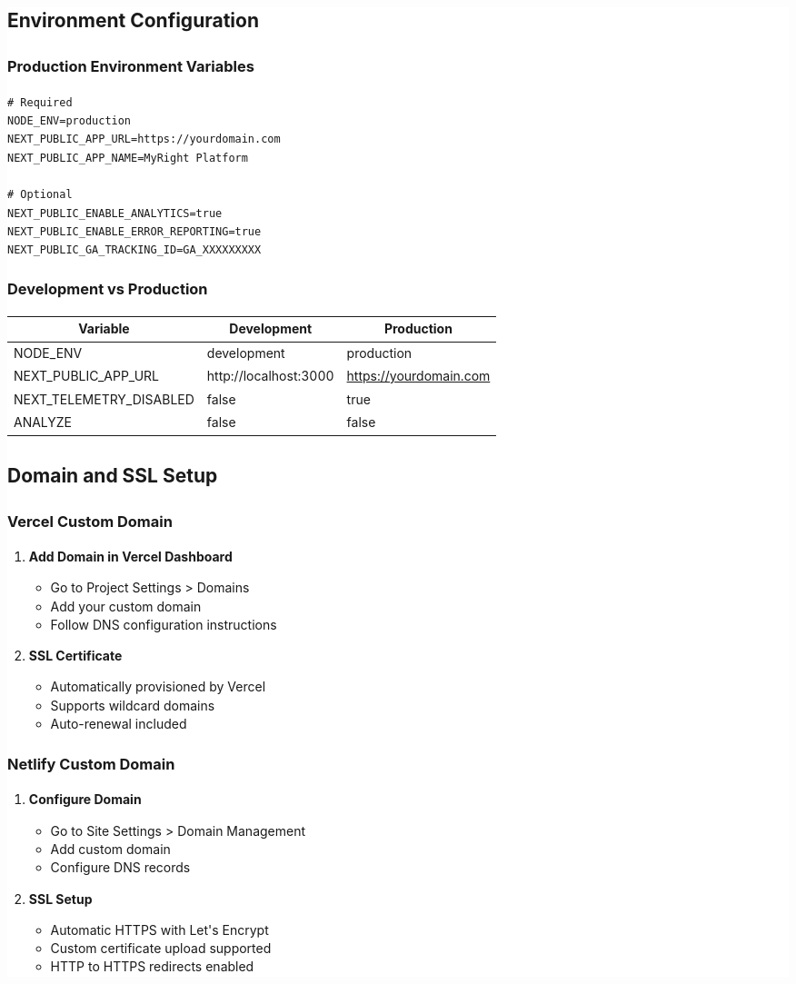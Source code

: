 ## Environment Configuration

### Production Environment Variables

```env
# Required
NODE_ENV=production
NEXT_PUBLIC_APP_URL=https://yourdomain.com
NEXT_PUBLIC_APP_NAME=MyRight Platform

# Optional
NEXT_PUBLIC_ENABLE_ANALYTICS=true
NEXT_PUBLIC_ENABLE_ERROR_REPORTING=true
NEXT_PUBLIC_GA_TRACKING_ID=GA_XXXXXXXXX
```

### Development vs Production

| Variable | Development | Production |
|----------|-------------|------------|
| NODE_ENV | development | production |
| NEXT_PUBLIC_APP_URL | http://localhost:3000 | https://yourdomain.com |
| NEXT_TELEMETRY_DISABLED | false | true |
| ANALYZE | false | false |

## Domain and SSL Setup

### Vercel Custom Domain

1. **Add Domain in Vercel Dashboard**
   - Go to Project Settings > Domains
   - Add your custom domain
   - Follow DNS configuration instructions

2. **SSL Certificate**
   - Automatically provisioned by Vercel
   - Supports wildcard domains
   - Auto-renewal included

### Netlify Custom Domain

1. **Configure Domain**
   - Go to Site Settings > Domain Management
   - Add custom domain
   - Configure DNS records

2. **SSL Setup**
   - Automatic HTTPS with Let's Encrypt
   - Custom certificate upload supported
   - HTTP to HTTPS redirects enabled
